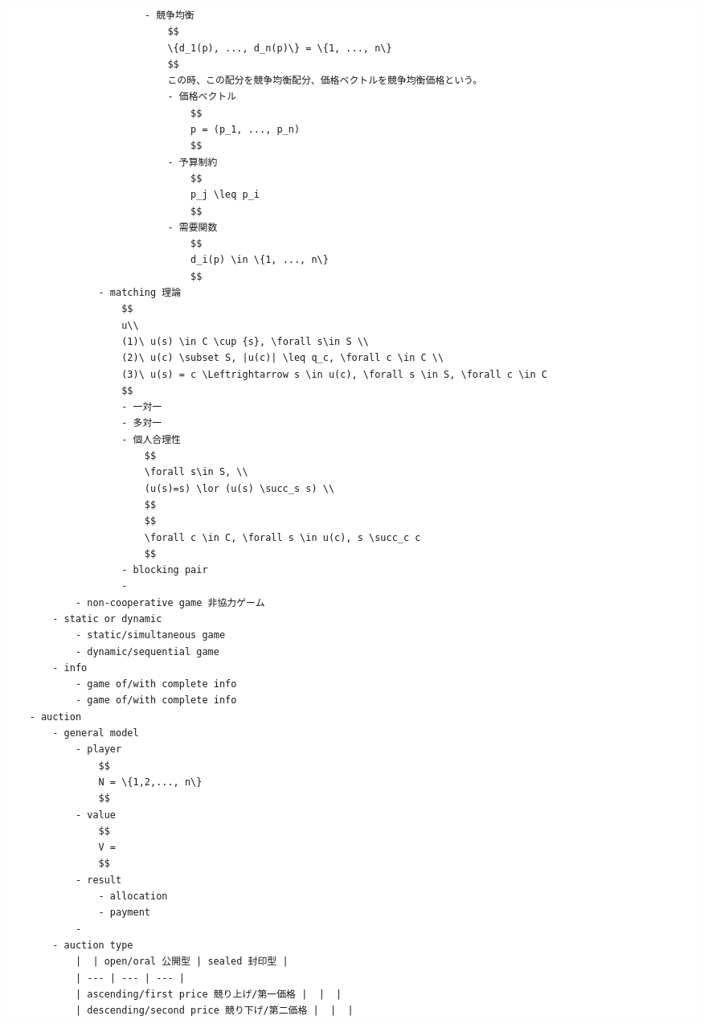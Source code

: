                             - 競争均衡
                                $$
                                \{d_1(p), ..., d_n(p)\} = \{1, ..., n\}
                                $$
                                この時、この配分を競争均衡配分、価格ベクトルを競争均衡価格という。
                                - 価格ベクトル
                                    $$
                                    p = (p_1, ..., p_n)
                                    $$
                                - 予算制約
                                    $$
                                    p_j \leq p_i
                                    $$
                                - 需要関数
                                    $$
                                    d_i(p) \in \{1, ..., n\}
                                    $$
                    - matching 理論
                        $$
                        u\\
                        (1)\ u(s) \in C \cup {s}, \forall s\in S \\
                        (2)\ u(c) \subset S, |u(c)| \leq q_c, \forall c \in C \\
                        (3)\ u(s) = c \Leftrightarrow s \in u(c), \forall s \in S, \forall c \in C
                        $$
                        - 一対一
                        - 多対一
                        - 個人合理性
                            $$
                            \forall s\in S, \\ 
                            (u(s)=s) \lor (u(s) \succ_s s) \\
                            $$
                            $$
                            \forall c \in C, \forall s \in u(c), s \succ_c c
                            $$
                        - blocking pair
                        - 
                - non-cooperative game 非協力ゲーム
            - static or dynamic
                - static/simultaneous game
                - dynamic/sequential game
            - info
                - game of/with complete info
                - game of/with complete info
        - auction
            - general model
                - player
                    $$
                    N = \{1,2,..., n\}
                    $$
                - value
                    $$
                    V = 
                    $$
                - result
                    - allocation
                    - payment
                - 
            - auction type
                |  | open/oral 公開型 | sealed 封印型 |
                | --- | --- | --- |
                | ascending/first price 競り上げ/第一価格 |  |  |
                | descending/second price 競り下げ/第二価格 |  |  |